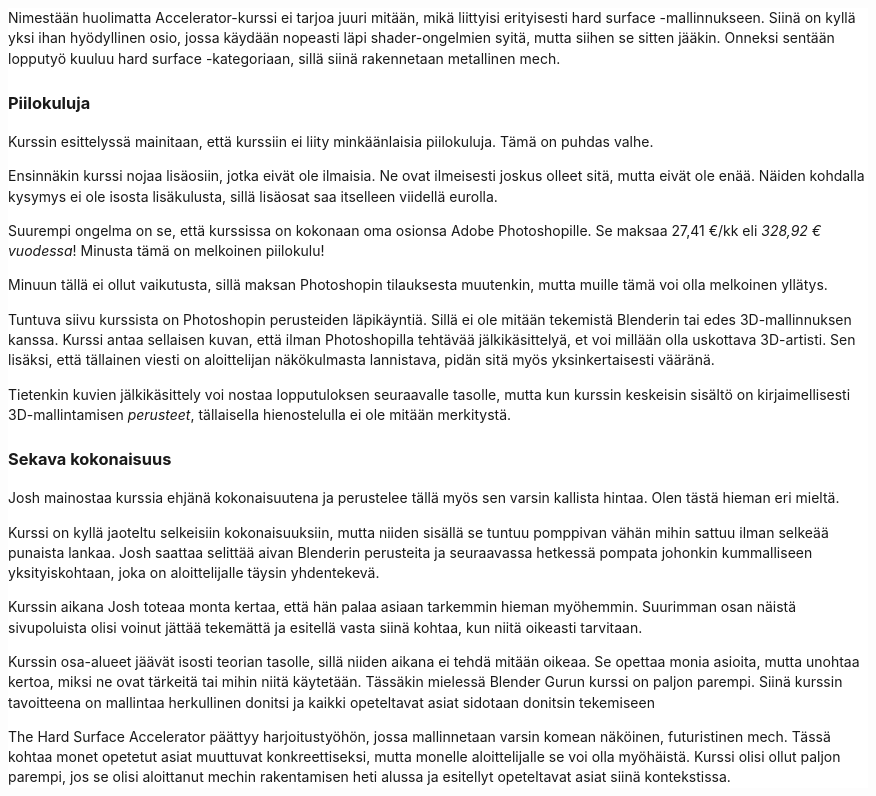 Nimestään huolimatta Accelerator-kurssi ei tarjoa juuri mitään, mikä liittyisi erityisesti hard surface -mallinnukseen. Siinä on kyllä yksi ihan hyödyllinen osio, jossa käydään nopeasti läpi shader-ongelmien syitä, mutta siihen se sitten jääkin. Onneksi sentään lopputyö kuuluu hard surface -kategoriaan, sillä siinä rakennetaan metallinen mech.

### Piilokuluja

Kurssin esittelyssä mainitaan, että kurssiin ei liity minkäänlaisia piilokuluja. Tämä on puhdas valhe.

Ensinnäkin kurssi nojaa lisäosiin, jotka eivät ole ilmaisia. Ne ovat ilmeisesti joskus olleet sitä, mutta eivät ole enää. Näiden kohdalla kysymys ei ole isosta lisäkulusta, sillä lisäosat saa itselleen viidellä eurolla.

Suurempi ongelma on se, että kurssissa on kokonaan oma osionsa Adobe Photoshopille. Se maksaa 27,41 €/kk eli *328,92 € vuodessa*! Minusta tämä on melkoinen piilokulu!

Minuun tällä ei ollut vaikutusta, sillä maksan Photoshopin tilauksesta muutenkin, mutta muille tämä voi olla melkoinen yllätys.

Tuntuva siivu kurssista on Photoshopin perusteiden läpikäyntiä. Sillä ei ole mitään tekemistä Blenderin tai edes 3D-mallinnuksen kanssa. Kurssi antaa sellaisen kuvan, että ilman Photoshopilla tehtävää jälkikäsittelyä, et voi millään olla uskottava 3D-artisti. Sen lisäksi, että tällainen viesti on aloittelijan näkökulmasta lannistava, pidän sitä myös yksinkertaisesti vääränä.

Tietenkin kuvien jälkikäsittely voi nostaa lopputuloksen seuraavalle tasolle, mutta kun kurssin keskeisin sisältö on kirjaimellisesti 3D-mallintamisen *perusteet*, tällaisella hienostelulla ei ole mitään merkitystä.

### Sekava kokonaisuus

Josh mainostaa kurssia ehjänä kokonaisuutena ja perustelee tällä myös sen varsin kallista hintaa. Olen tästä hieman eri mieltä.

Kurssi on kyllä jaoteltu selkeisiin kokonaisuuksiin, mutta niiden sisällä se tuntuu pomppivan vähän mihin sattuu ilman selkeää punaista lankaa. Josh saattaa selittää aivan Blenderin perusteita ja seuraavassa hetkessä pompata johonkin kummalliseen yksityiskohtaan, joka on aloittelijalle täysin yhdentekevä.

Kurssin aikana Josh toteaa monta kertaa, että hän palaa asiaan tarkemmin hieman myöhemmin. Suurimman osan näistä sivupoluista olisi voinut jättää tekemättä ja esitellä vasta siinä kohtaa, kun niitä oikeasti tarvitaan.

Kurssin osa-alueet jäävät isosti teorian tasolle, sillä niiden aikana ei tehdä mitään oikeaa. Se opettaa monia asioita, mutta unohtaa kertoa, miksi ne ovat tärkeitä tai mihin niitä käytetään. Tässäkin mielessä Blender Gurun kurssi on paljon parempi. Siinä kurssin tavoitteena on mallintaa herkullinen donitsi ja kaikki opeteltavat asiat sidotaan donitsin tekemiseen

The Hard Surface Accelerator päättyy harjoitustyöhön, jossa mallinnetaan varsin komean näköinen, futuristinen mech. Tässä kohtaa monet opetetut asiat muuttuvat konkreettiseksi, mutta monelle aloittelijalle se voi olla myöhäistä. Kurssi olisi ollut paljon parempi, jos se olisi aloittanut mechin rakentamisen heti alussa ja esitellyt opeteltavat asiat siinä kontekstissa.
